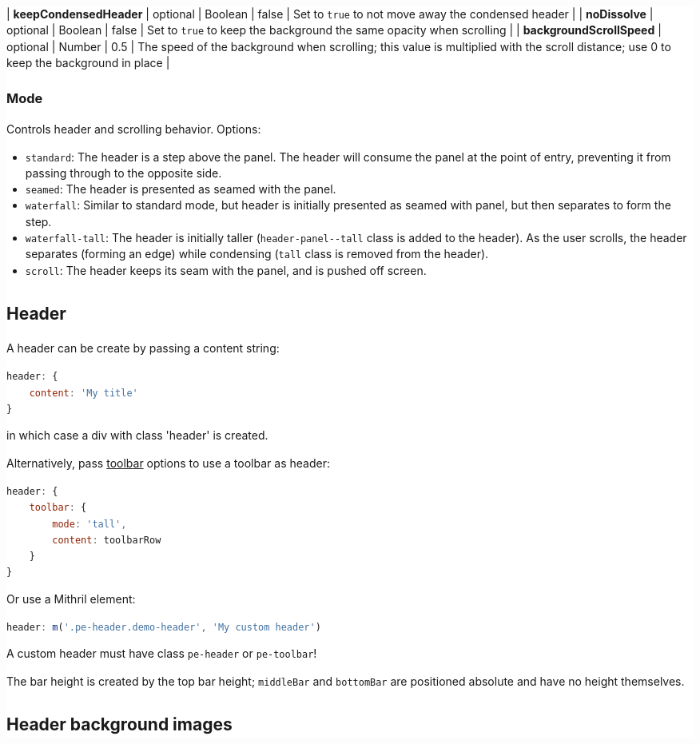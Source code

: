 | **keepCondensedHeader** | optional | Boolean | false | Set to `true` to not move away the condensed header |
| **noDissolve** | optional | Boolean | false | Set to `true` to keep the background the same opacity when scrolling |
| **backgroundScrollSpeed** | optional | Number | 0.5 | The speed of the background when scrolling; this value is multiplied with the scroll distance; use 0 to keep the background in place |

### Mode

Controls header and scrolling behavior. Options:

* `standard`: The header is a step above the panel. The header will consume the panel at the point of entry, preventing it from passing through to the opposite side.
* `seamed`: The header is presented as seamed with the panel.
* `waterfall`: Similar to standard mode, but header is initially presented as seamed with panel, but then separates to form the step.
* `waterfall-tall`: The header is initially taller (`header-panel--tall` class is added to the header).  As the user scrolls, the header separates (forming an edge) while condensing (`tall` class is removed from the header).
* `scroll`: The header keeps its seam with the panel, and is pushed off screen.


## Header

A header can be create by passing a content string:

~~~javascript
header: {
    content: 'My title'
}
~~~

in which case a div with class 'header' is created.

Alternatively, pass [toolbar](#toolbar) options to use a toolbar as header:

~~~javascript
header: {
    toolbar: {
        mode: 'tall',
        content: toolbarRow
    }
}
~~~

Or use a Mithril element:

~~~javascript
header: m('.pe-header.demo-header', 'My custom header')
~~~

A custom header must have class `pe-header` or `pe-toolbar`!

The bar height is created by the top bar height; `middleBar` and `bottomBar` are positioned absolute and have no height themselves.


## Header background images
